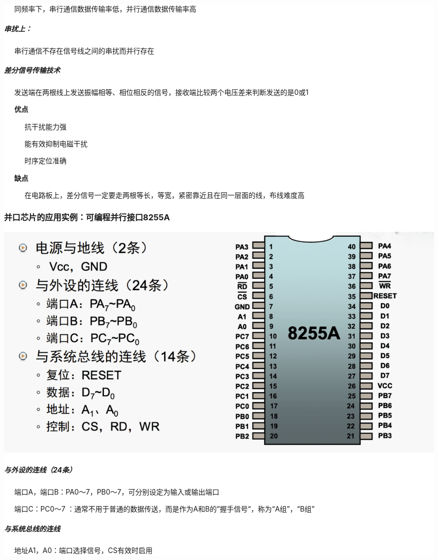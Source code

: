 $\quad$ 同频率下，串行通信数据传输率低，并行通信数据传输率高
##### 串扰上：

$\quad$ 串行通信不存在信号线之间的串扰而并行存在
##### 差分信号传输技术

$\quad$ 发送端在两根线上发送振幅相等、相位相反的信号，接收端比较两个电压差来判断发送的是0或1

$\quad$ **优点**

$\quad$ $\quad$ 抗干扰能力强

$\quad$ $\quad$ 能有效抑制电磁干扰

$\quad$ $\quad$ 时序定位准确

$\quad$ **缺点**

$\quad$ $\quad$ 在电路板上，差分信号一定要走两根等长，等宽，紧密靠近且在同一层面的线，布线难度高

### 并口芯片的应用实例：可编程并行接口8255A
![](../txmg/tx709.png)
##### 与外设的连线（24条）

$\quad$ 端口A，端口B：PA0～7，PB0～7，可分别设定为输入或输出端口

$\quad$ 端口C：PC0～7 ：通常不用于普通的数据传送，而是作为A和B的”握手信号“，称为“A组”，“B组”

##### 与系统总线的连线

$\quad$ 地址A1，A0：端口选择信号，CS有效时启用
